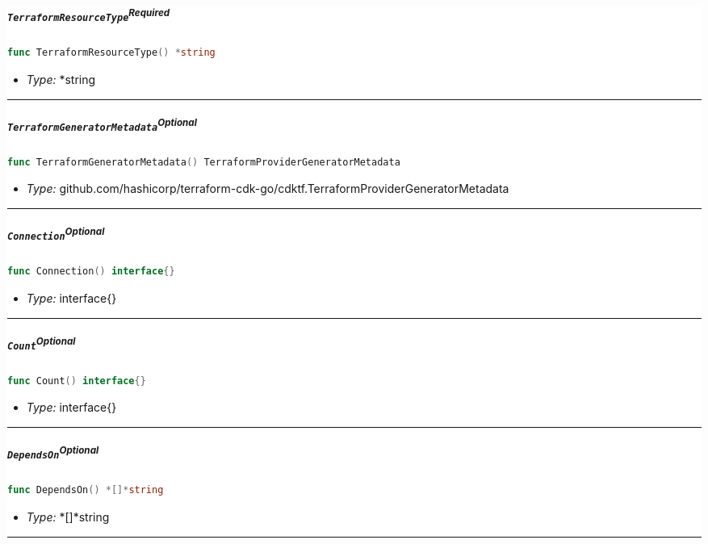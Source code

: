 ##### `TerraformResourceType`<sup>Required</sup> <a name="TerraformResourceType" id="@cdktf/provider-snowflake.userGrant.UserGrant.property.terraformResourceType"></a>

```go
func TerraformResourceType() *string
```

- *Type:* *string

---

##### `TerraformGeneratorMetadata`<sup>Optional</sup> <a name="TerraformGeneratorMetadata" id="@cdktf/provider-snowflake.userGrant.UserGrant.property.terraformGeneratorMetadata"></a>

```go
func TerraformGeneratorMetadata() TerraformProviderGeneratorMetadata
```

- *Type:* github.com/hashicorp/terraform-cdk-go/cdktf.TerraformProviderGeneratorMetadata

---

##### `Connection`<sup>Optional</sup> <a name="Connection" id="@cdktf/provider-snowflake.userGrant.UserGrant.property.connection"></a>

```go
func Connection() interface{}
```

- *Type:* interface{}

---

##### `Count`<sup>Optional</sup> <a name="Count" id="@cdktf/provider-snowflake.userGrant.UserGrant.property.count"></a>

```go
func Count() interface{}
```

- *Type:* interface{}

---

##### `DependsOn`<sup>Optional</sup> <a name="DependsOn" id="@cdktf/provider-snowflake.userGrant.UserGrant.property.dependsOn"></a>

```go
func DependsOn() *[]*string
```

- *Type:* *[]*string

---

